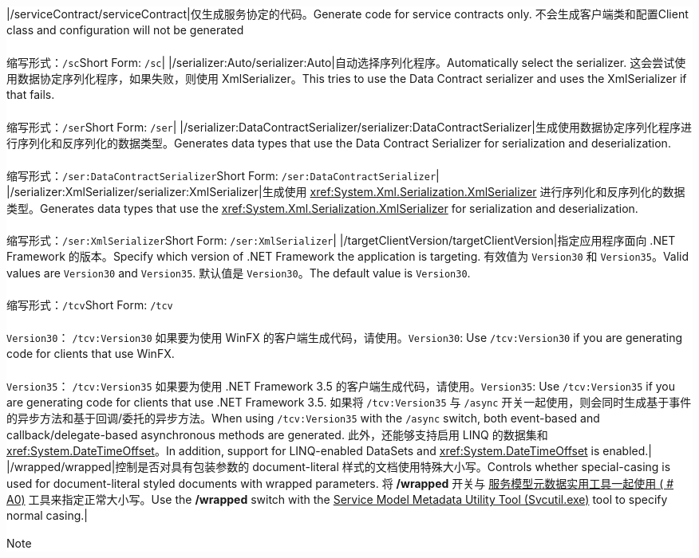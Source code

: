 |<span data-ttu-id="783f7-255">/serviceContract</span><span class="sxs-lookup"><span data-stu-id="783f7-255">/serviceContract</span></span>|<span data-ttu-id="783f7-256">仅生成服务协定的代码。</span><span class="sxs-lookup"><span data-stu-id="783f7-256">Generate code for service contracts only.</span></span> <span data-ttu-id="783f7-257">不会生成客户端类和配置</span><span class="sxs-lookup"><span data-stu-id="783f7-257">Client class and configuration will not be generated</span></span><br /><br /> <span data-ttu-id="783f7-258">缩写形式：`/sc`</span><span class="sxs-lookup"><span data-stu-id="783f7-258">Short Form: `/sc`</span></span>|
|<span data-ttu-id="783f7-259">/serializer:Auto</span><span class="sxs-lookup"><span data-stu-id="783f7-259">/serializer:Auto</span></span>|<span data-ttu-id="783f7-260">自动选择序列化程序。</span><span class="sxs-lookup"><span data-stu-id="783f7-260">Automatically select the serializer.</span></span> <span data-ttu-id="783f7-261">这会尝试使用数据协定序列化程序，如果失败，则使用 XmlSerializer。</span><span class="sxs-lookup"><span data-stu-id="783f7-261">This tries to use the Data Contract serializer and uses the XmlSerializer if that fails.</span></span><br /><br /> <span data-ttu-id="783f7-262">缩写形式：`/ser`</span><span class="sxs-lookup"><span data-stu-id="783f7-262">Short Form: `/ser`</span></span>|
|<span data-ttu-id="783f7-263">/serializer:DataContractSerializer</span><span class="sxs-lookup"><span data-stu-id="783f7-263">/serializer:DataContractSerializer</span></span>|<span data-ttu-id="783f7-264">生成使用数据协定序列化程序进行序列化和反序列化的数据类型。</span><span class="sxs-lookup"><span data-stu-id="783f7-264">Generates data types that use the Data Contract Serializer for serialization and deserialization.</span></span><br /><br /> <span data-ttu-id="783f7-265">缩写形式：`/ser:DataContractSerializer`</span><span class="sxs-lookup"><span data-stu-id="783f7-265">Short Form: `/ser:DataContractSerializer`</span></span>|
|<span data-ttu-id="783f7-266">/serializer:XmlSerializer</span><span class="sxs-lookup"><span data-stu-id="783f7-266">/serializer:XmlSerializer</span></span>|<span data-ttu-id="783f7-267">生成使用 <xref:System.Xml.Serialization.XmlSerializer> 进行序列化和反序列化的数据类型。</span><span class="sxs-lookup"><span data-stu-id="783f7-267">Generates data types that use the <xref:System.Xml.Serialization.XmlSerializer> for serialization and deserialization.</span></span><br /><br /> <span data-ttu-id="783f7-268">缩写形式：`/ser:XmlSerializer`</span><span class="sxs-lookup"><span data-stu-id="783f7-268">Short Form: `/ser:XmlSerializer`</span></span>|
|<span data-ttu-id="783f7-269">/targetClientVersion</span><span class="sxs-lookup"><span data-stu-id="783f7-269">/targetClientVersion</span></span>|<span data-ttu-id="783f7-270">指定应用程序面向 .NET Framework 的版本。</span><span class="sxs-lookup"><span data-stu-id="783f7-270">Specify which version of .NET Framework the application is targeting.</span></span> <span data-ttu-id="783f7-271">有效值为 `Version30` 和 `Version35`。</span><span class="sxs-lookup"><span data-stu-id="783f7-271">Valid values are `Version30` and `Version35`.</span></span> <span data-ttu-id="783f7-272">默认值是 `Version30`。</span><span class="sxs-lookup"><span data-stu-id="783f7-272">The default value is `Version30`.</span></span><br /><br /> <span data-ttu-id="783f7-273">缩写形式：`/tcv`</span><span class="sxs-lookup"><span data-stu-id="783f7-273">Short Form: `/tcv`</span></span><br /><br /> <span data-ttu-id="783f7-274">`Version30`： `/tcv:Version30` 如果要为使用 WinFX 的客户端生成代码，请使用。</span><span class="sxs-lookup"><span data-stu-id="783f7-274">`Version30`: Use `/tcv:Version30` if you are generating code for clients that use WinFX.</span></span><br /><br /> <span data-ttu-id="783f7-275">`Version35`： `/tcv:Version35` 如果要为使用 .NET Framework 3.5 的客户端生成代码，请使用。</span><span class="sxs-lookup"><span data-stu-id="783f7-275">`Version35`: Use `/tcv:Version35` if you are generating code for clients that use .NET Framework 3.5.</span></span> <span data-ttu-id="783f7-276">如果将 `/tcv:Version35` 与 `/async` 开关一起使用，则会同时生成基于事件的异步方法和基于回调/委托的异步方法。</span><span class="sxs-lookup"><span data-stu-id="783f7-276">When using `/tcv:Version35` with the `/async` switch, both event-based and callback/delegate-based asynchronous methods are generated.</span></span> <span data-ttu-id="783f7-277">此外，还能够支持启用 LINQ 的数据集和 <xref:System.DateTimeOffset>。</span><span class="sxs-lookup"><span data-stu-id="783f7-277">In addition, support for LINQ-enabled DataSets and <xref:System.DateTimeOffset> is enabled.</span></span>|
|<span data-ttu-id="783f7-278">/wrapped</span><span class="sxs-lookup"><span data-stu-id="783f7-278">/wrapped</span></span>|<span data-ttu-id="783f7-279">控制是否对具有包装参数的 document-literal 样式的文档使用特殊大小写。</span><span class="sxs-lookup"><span data-stu-id="783f7-279">Controls whether special-casing is used for document-literal styled documents with wrapped parameters.</span></span> <span data-ttu-id="783f7-280">将 **/wrapped** 开关与 [服务模型元数据实用工具一起使用 ( # A0)](servicemodel-metadata-utility-tool-svcutil-exe.md) 工具来指定正常大小写。</span><span class="sxs-lookup"><span data-stu-id="783f7-280">Use the **/wrapped** switch with the [Service Model Metadata Utility Tool (Svcutil.exe)](servicemodel-metadata-utility-tool-svcutil-exe.md) tool to specify normal casing.</span></span>|

> [!NOTE]